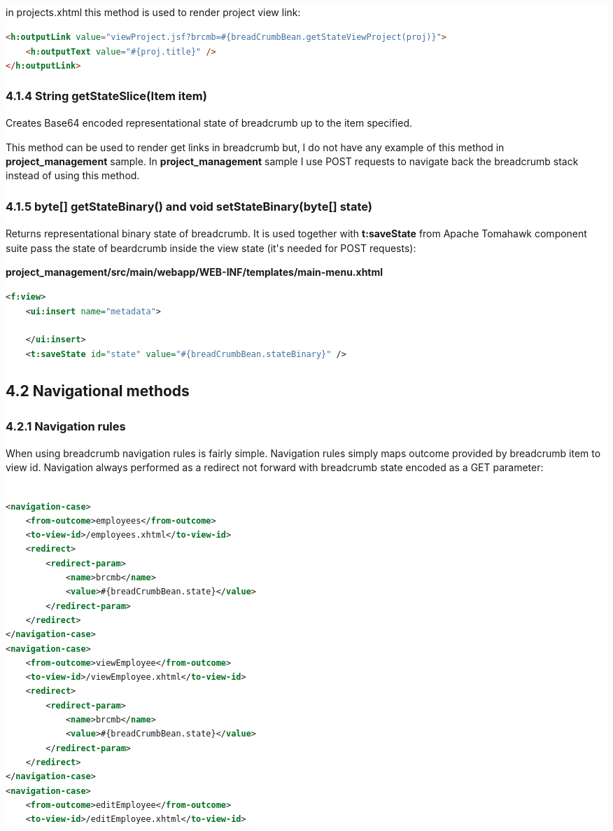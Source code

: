 in projects.xhtml this method is used to render project view link:

```html
<h:outputLink value="viewProject.jsf?brcmb=#{breadCrumbBean.getStateViewProject(proj)}">
    <h:outputText value="#{proj.title}" />
</h:outputLink>
```

### 4.1.4 String getStateSlice(Item item)

Creates Base64 encoded representational state of breadcrumb up to the item specified.

This method can be used to render get links in breadcrumb but, I do not have any example of this method in **project_management** sample. In **project_management** sample I use POST requests to navigate back the breadcrumb stack instead of using this method.

### 4.1.5 **byte[] getStateBinary()** and **void setStateBinary(byte[] state)**

Returns representational binary state of breadcrumb. It is used together with **t:saveState** from Apache Tomahawk component suite pass the state of beardcrumb inside the view state (it's needed for POST requests):

**project_management/src/main/webapp/WEB-INF/templates/main-menu.xhtml**

```xml
<f:view>
    <ui:insert name="metadata">

    </ui:insert>
    <t:saveState id="state" value="#{breadCrumbBean.stateBinary}" />
```


## 4.2 Navigational methods

### 4.2.1 Navigation rules

When using breadcrumb navigation rules is fairly simple. Navigation rules simply maps outcome provided by breadcrumb item to view id. Navigation always performed as a redirect not forward with breadcrumb state encoded as a GET parameter:

```xml

<navigation-case>
    <from-outcome>employees</from-outcome>
    <to-view-id>/employees.xhtml</to-view-id>
    <redirect>
        <redirect-param>
            <name>brcmb</name>
            <value>#{breadCrumbBean.state}</value>
        </redirect-param>
    </redirect>
</navigation-case>
<navigation-case>
    <from-outcome>viewEmployee</from-outcome>
    <to-view-id>/viewEmployee.xhtml</to-view-id>
    <redirect>
        <redirect-param>
            <name>brcmb</name>
            <value>#{breadCrumbBean.state}</value>
        </redirect-param>
    </redirect>
</navigation-case>
<navigation-case>
    <from-outcome>editEmployee</from-outcome>
    <to-view-id>/editEmployee.xhtml</to-view-id>
```